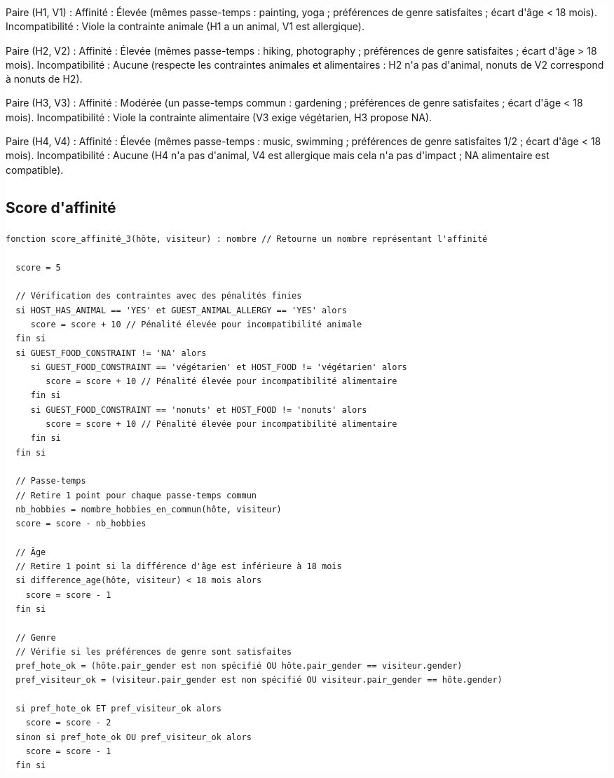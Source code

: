 
Paire (H1, V1) :
Affinité : Élevée (mêmes passe-temps : painting, yoga ; préférences de genre satisfaites ; écart d'âge < 18 mois).
Incompatibilité : Viole la contrainte animale (H1 a un animal, V1 est allergique).

Paire (H2, V2) :
Affinité : Élevée (mêmes passe-temps : hiking, photography ; préférences de genre satisfaites ; écart d'âge > 18 mois).
Incompatibilité : Aucune (respecte les contraintes animales et alimentaires : H2 n'a pas d'animal, nonuts de V2 correspond à nonuts de H2).

Paire (H3, V3) :
Affinité : Modérée (un passe-temps commun : gardening ; préférences de genre satisfaites ; écart d'âge < 18 mois).
Incompatibilité : Viole la contrainte alimentaire (V3 exige végétarien, H3 propose NA).

Paire (H4, V4) :
Affinité : Élevée (mêmes passe-temps : music, swimming ; préférences de genre satisfaites 1/2 ; écart d'âge < 18 mois).
Incompatibilité : Aucune (H4 n'a pas d'animal, V4 est allergique mais cela n'a pas d'impact ; NA alimentaire est compatible).

## Score d'affinité

```
fonction score_affinité_3(hôte, visiteur) : nombre // Retourne un nombre représentant l'affinité

  score = 5

  // Vérification des contraintes avec des pénalités finies
  si HOST_HAS_ANIMAL == 'YES' et GUEST_ANIMAL_ALLERGY == 'YES' alors
     score = score + 10 // Pénalité élevée pour incompatibilité animale
  fin si 
  si GUEST_FOOD_CONSTRAINT != 'NA' alors
     si GUEST_FOOD_CONSTRAINT == 'végétarien' et HOST_FOOD != 'végétarien' alors
        score = score + 10 // Pénalité élevée pour incompatibilité alimentaire
     fin si
     si GUEST_FOOD_CONSTRAINT == 'nonuts' et HOST_FOOD != 'nonuts' alors
        score = score + 10 // Pénalité élevée pour incompatibilité alimentaire
     fin si
  fin si

  // Passe-temps
  // Retire 1 point pour chaque passe-temps commun
  nb_hobbies = nombre_hobbies_en_commun(hôte, visiteur)
  score = score - nb_hobbies

  // Âge
  // Retire 1 point si la différence d'âge est inférieure à 18 mois
  si difference_age(hôte, visiteur) < 18 mois alors 
    score = score - 1
  fin si

  // Genre
  // Vérifie si les préférences de genre sont satisfaites
  pref_hote_ok = (hôte.pair_gender est non spécifié OU hôte.pair_gender == visiteur.gender)
  pref_visiteur_ok = (visiteur.pair_gender est non spécifié OU visiteur.pair_gender == hôte.gender)

  si pref_hote_ok ET pref_visiteur_ok alors
    score = score - 2
  sinon si pref_hote_ok OU pref_visiteur_ok alors
    score = score - 1
  fin si

```